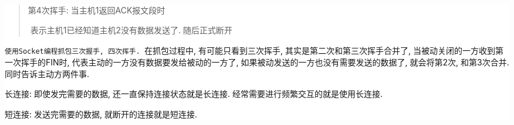 >
> 
>
> 第4次挥手: 当主机1返回ACK报文段时
>
> ​	表示主机1已经知道主机2没有数据发送了. 随后正式断开

`使用Socket编程抓包三次握手, 四次挥手. `在抓包过程中, 有可能只看到三次挥手, 其实是第二次和第三次挥手合并了, 当被动关闭的一方收到第一次挥手的FIN时, 代表主动的一方没有数据要发给被动的一方了, 如果被动发送的一方也没有需要发送的数据了, 就会将第2次, 和第3次合并. 同时告诉主动方两件事. 


长连接: 即使发完需要的数据, 还一直保持连接状态就是长连接. 经常需要进行频繁交互的就是使用长连接. 

短连接: 发送完需要的数据, 就断开的连接就是短连接. 

